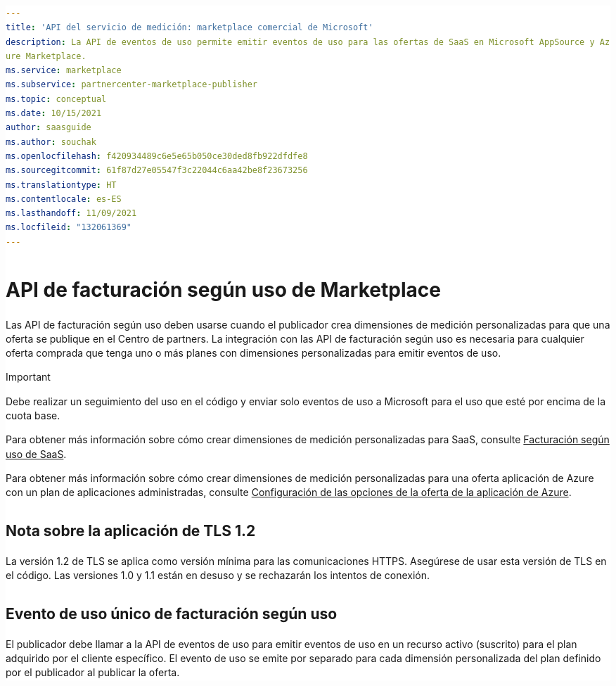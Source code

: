 ```yaml
---
title: 'API del servicio de medición: marketplace comercial de Microsoft'
description: La API de eventos de uso permite emitir eventos de uso para las ofertas de SaaS en Microsoft AppSource y Azure Marketplace.
ms.service: marketplace
ms.subservice: partnercenter-marketplace-publisher
ms.topic: conceptual
ms.date: 10/15/2021
author: saasguide
ms.author: souchak
ms.openlocfilehash: f420934489c6e5e65b050ce30ded8fb922dfdfe8
ms.sourcegitcommit: 61f87d27e05547f3c22044c6aa42be8f23673256
ms.translationtype: HT
ms.contentlocale: es-ES
ms.lasthandoff: 11/09/2021
ms.locfileid: "132061369"
---
```

# <a name="marketplace-metered-billing-apis"></a>API de facturación según uso de Marketplace

Las API de facturación según uso deben usarse cuando el publicador crea dimensiones de medición personalizadas para que una oferta se publique en el Centro de partners. La integración con las API de facturación según uso es necesaria para cualquier oferta comprada que tenga uno o más planes con dimensiones personalizadas para emitir eventos de uso.

> [!IMPORTANT]
> Debe realizar un seguimiento del uso en el código y enviar solo eventos de uso a Microsoft para el uso que esté por encima de la cuota base.

Para obtener más información sobre cómo crear dimensiones de medición personalizadas para SaaS, consulte [Facturación según uso de SaaS](partner-center-portal/saas-metered-billing.md).

Para obtener más información sobre cómo crear dimensiones de medición personalizadas para una oferta aplicación de Azure con un plan de aplicaciones administradas, consulte [Configuración de las opciones de la oferta de la aplicación de Azure](azure-app-offer-setup.md#configure-your-azure-application-offer-setup-details).

## <a name="enforcing-tls-12-note"></a>Nota sobre la aplicación de TLS 1.2

La versión 1.2 de TLS se aplica como versión mínima para las comunicaciones HTTPS. Asegúrese de usar esta versión de TLS en el código. Las versiones 1.0 y 1.1 están en desuso y se rechazarán los intentos de conexión.

## <a name="metered-billing-single-usage-event"></a>Evento de uso único de facturación según uso

El publicador debe llamar a la API de eventos de uso para emitir eventos de uso en un recurso activo (suscrito) para el plan adquirido por el cliente específico. El evento de uso se emite por separado para cada dimensión personalizada del plan definido por el publicador al publicar la oferta.
